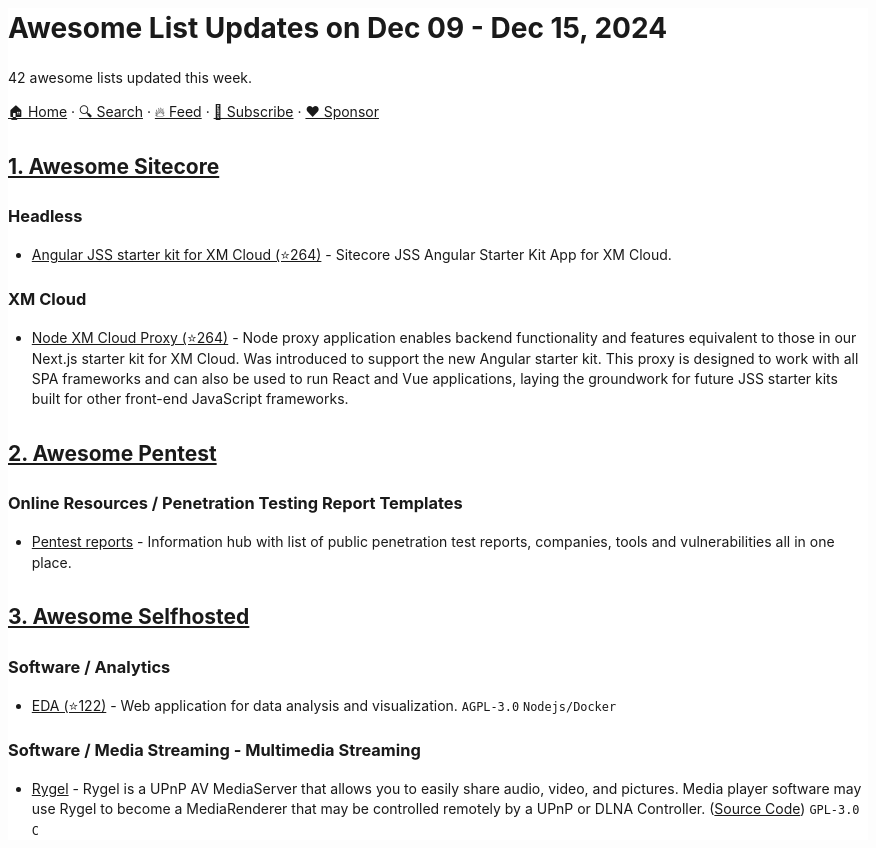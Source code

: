 # Awesome List Updates on Dec 09 - Dec 15, 2024

42 awesome lists updated this week.

[🏠 Home](/README.md) · [🔍 Search](https://www.trackawesomelist.com/search/) · [🔥 Feed](https://www.trackawesomelist.com/week/rss.xml) · [📮 Subscribe](https://trackawesomelist.us17.list-manage.com/subscribe?u=d2f0117aa829c83a63ec63c2f&id=36a103854c) · [❤️  Sponsor](https://github.com/sponsors/theowenyoung)



## [1. Awesome Sitecore](/content/MartinMiles/awesome-sitecore/week/README.md)

### Headless

*   [Angular JSS starter kit for XM Cloud (⭐264)](https://github.com/Sitecore/jss/tree/release/22.0.0/packages/create-sitecore-jss/src/templates/angular-xmcloud) - Sitecore JSS Angular Starter Kit App for XM Cloud.

### XM Cloud

*   [Node XM Cloud Proxy (⭐264)](https://github.com/Sitecore/jss/tree/release/22.0.0/packages/create-sitecore-jss/src/templates/node-xmcloud-proxy) - Node proxy application enables backend functionality and features equivalent to those in our Next.js starter kit for XM Cloud. Was introduced to support the new Angular starter kit. This proxy is designed to work with all SPA frameworks and can also be used to run React and Vue applications, laying the groundwork for future JSS starter kits built for other front-end JavaScript frameworks.

## [2. Awesome Pentest](/content/enaqx/awesome-pentest/week/README.md)

### Online Resources / Penetration Testing Report Templates

*   [Pentest reports](https://pentestreports.com) - Information hub with list of public penetration test reports, companies, tools and vulnerabilities all in one place.

## [3. Awesome Selfhosted](/content/awesome-selfhosted/awesome-selfhosted/week/README.md)

### Software / Analytics

*   [EDA (⭐122)](https://github.com/jortilles/EDA) - Web application for data analysis and visualization. `AGPL-3.0` `Nodejs/Docker`

### Software / Media Streaming - Multimedia Streaming

*   [Rygel](https://gnome.pages.gitlab.gnome.org/rygel/) - Rygel is a UPnP AV MediaServer that allows you to easily share audio, video, and pictures. Media player software may use Rygel to become a MediaRenderer that may be controlled remotely by a UPnP or DLNA Controller. ([Source Code](https://gitlab.gnome.org/GNOME/rygel/)) `GPL-3.0` `C`
